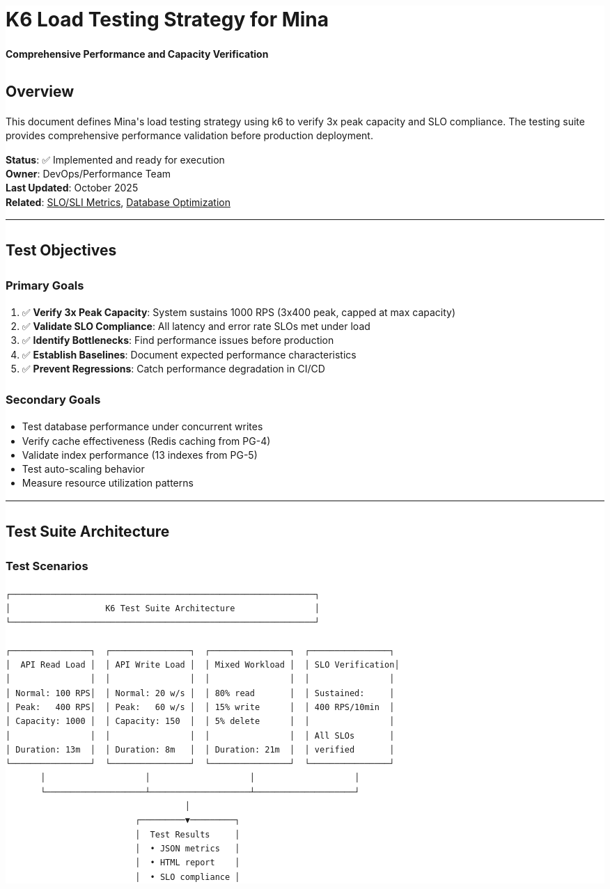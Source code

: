 # K6 Load Testing Strategy for Mina
**Comprehensive Performance and Capacity Verification**

## Overview

This document defines Mina's load testing strategy using k6 to verify 3x peak capacity and SLO compliance. The testing suite provides comprehensive performance validation before production deployment.

**Status**: ✅ Implemented and ready for execution  
**Owner**: DevOps/Performance Team  
**Last Updated**: October 2025  
**Related**: [SLO/SLI Metrics](../monitoring/SLO-SLI-METRICS.md), [Database Optimization](../database/DATABASE-OPTIMIZATION-PLAN.md)

---

## Test Objectives

### Primary Goals
1. ✅ **Verify 3x Peak Capacity**: System sustains 1000 RPS (3x400 peak, capped at max capacity)
2. ✅ **Validate SLO Compliance**: All latency and error rate SLOs met under load
3. ✅ **Identify Bottlenecks**: Find performance issues before production
4. ✅ **Establish Baselines**: Document expected performance characteristics
5. ✅ **Prevent Regressions**: Catch performance degradation in CI/CD

### Secondary Goals
- Test database performance under concurrent writes
- Verify cache effectiveness (Redis caching from PG-4)
- Validate index performance (13 indexes from PG-5)
- Test auto-scaling behavior
- Measure resource utilization patterns

---

## Test Suite Architecture

### Test Scenarios

```
┌─────────────────────────────────────────────────────────────┐
│                   K6 Test Suite Architecture                │
└─────────────────────────────────────────────────────────────┘

┌────────────────┐  ┌────────────────┐  ┌────────────────┐  ┌────────────────┐
│  API Read Load │  │ API Write Load │  │ Mixed Workload │  │ SLO Verification│
│                │  │                │  │                │  │                │
│ Normal: 100 RPS│  │ Normal: 20 w/s │  │ 80% read       │  │ Sustained:     │
│ Peak:   400 RPS│  │ Peak:   60 w/s │  │ 15% write      │  │ 400 RPS/10min  │
│ Capacity: 1000 │  │ Capacity: 150  │  │ 5% delete      │  │                │
│                │  │                │  │                │  │ All SLOs       │
│ Duration: 13m  │  │ Duration: 8m   │  │ Duration: 21m  │  │ verified       │
└────────────────┘  └────────────────┘  └────────────────┘  └────────────────┘
       │                    │                    │                    │
       └────────────────────┴────────────────────┴────────────────────┘
                                    │
                          ┌─────────▼─────────┐
                          │  Test Results     │
                          │  • JSON metrics   │
                          │  • HTML report    │
                          │  • SLO compliance │
```